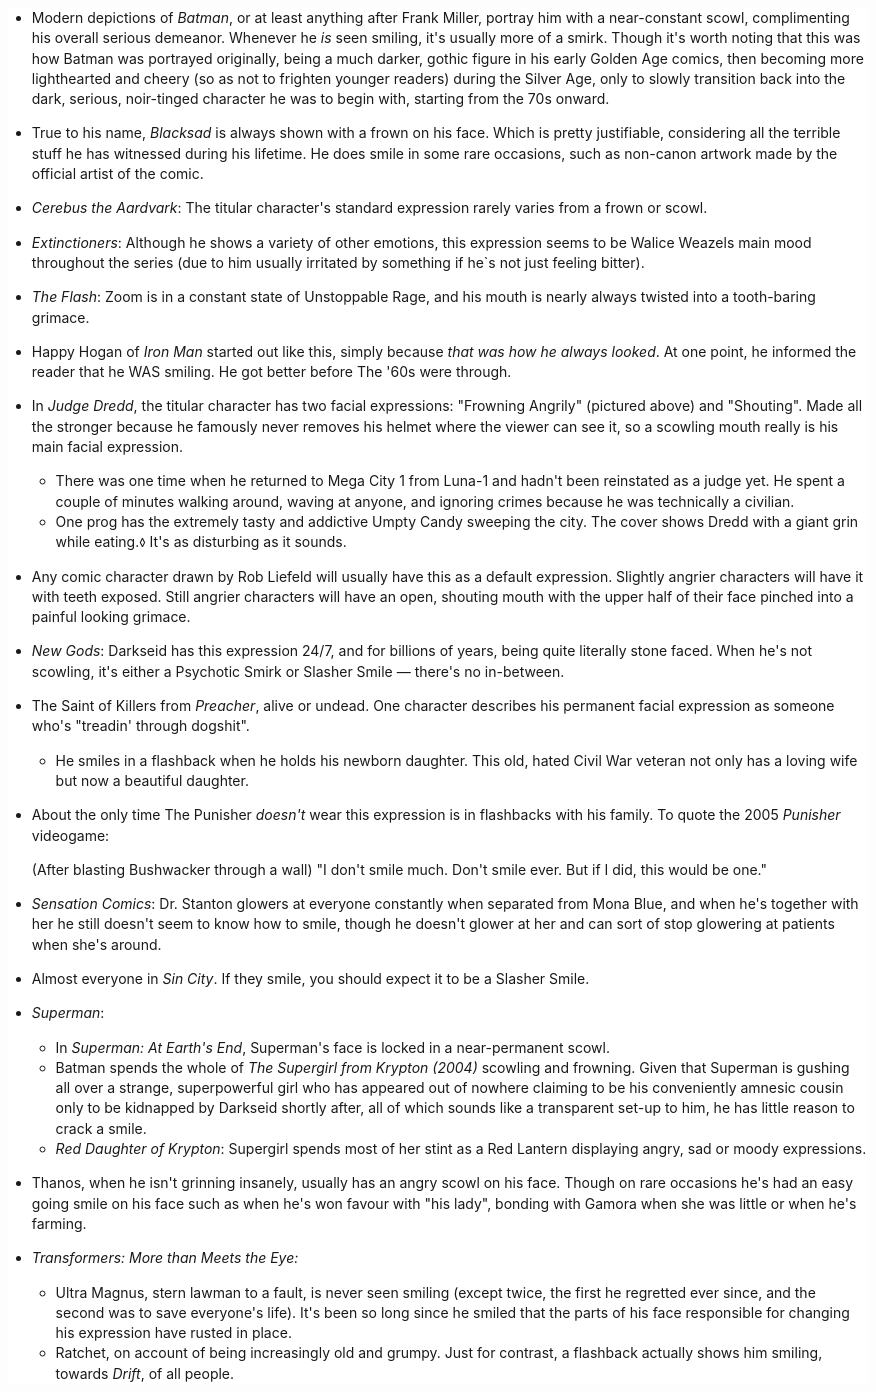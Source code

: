 -   Modern depictions of _Batman_, or at least anything after Frank Miller, portray him with a near-constant scowl, complimenting his overall serious demeanor. Whenever he _is_ seen smiling, it's usually more of a smirk. Though it's worth noting that this was how Batman was portrayed originally, being a much darker, gothic figure in his early Golden Age comics, then becoming more lighthearted and cheery (so as not to frighten younger readers) during the Silver Age, only to slowly transition back into the dark, serious, noir-tinged character he was to begin with, starting from the 70s onward.
-   True to his name, _Blacksad_ is always shown with a frown on his face. Which is pretty justifiable, considering all the terrible stuff he has witnessed during his lifetime. He does smile in some rare occasions, such as non-canon artwork made by the official artist of the comic.
-   _Cerebus the Aardvark_: The titular character's standard expression rarely varies from a frown or scowl.
-   _Extinctioners_: Although he shows a variety of other emotions, this expression seems to be Walice Weazels main mood throughout the series (due to him usually irritated by something if he\`s not just feeling bitter).
-   _The Flash_: Zoom is in a constant state of Unstoppable Rage, and his mouth is nearly always twisted into a tooth-baring grimace.
-   Happy Hogan of _Iron Man_ started out like this, simply because _that was how he always looked_. At one point, he informed the reader that he WAS smiling. He got better before The '60s were through.
-   In _Judge Dredd_, the titular character has two facial expressions: "Frowning Angrily" (pictured above) and "Shouting". Made all the stronger because he famously never removes his helmet where the viewer can see it, so a scowling mouth really is his main facial expression.
    -   There was one time when he returned to Mega City 1 from Luna-1 and hadn't been reinstated as a judge yet. He spent a couple of minutes walking around, waving at anyone, and ignoring crimes because he was technically a civilian.
    -   One prog has the extremely tasty and addictive Umpty Candy sweeping the city. The cover shows Dredd with a giant grin while eating.<small>◊</small> It's as disturbing as it sounds.
-   Any comic character drawn by Rob Liefeld will usually have this as a default expression. Slightly angrier characters will have it with teeth exposed. Still angrier characters will have an open, shouting mouth with the upper half of their face pinched into a painful looking grimace.
-   _New Gods_: Darkseid has this expression 24/7, and for billions of years, being quite literally stone faced. When he's not scowling, it's either a Psychotic Smirk or Slasher Smile — there's no in-between.
-   The Saint of Killers from _Preacher_, alive or undead. One character describes his permanent facial expression as someone who's "treadin' through dogshit".
    -   He smiles in a flashback when he holds his newborn daughter. This old, hated Civil War veteran not only has a loving wife but now a beautiful daughter.
-   About the only time The Punisher _doesn't_ wear this expression is in flashbacks with his family. To quote the 2005 _Punisher_ videogame:
    
    (After blasting Bushwacker through a wall) "I don't smile much. Don't smile ever. But if I did, this would be one."
    
-   _Sensation Comics_: Dr. Stanton glowers at everyone constantly when separated from Mona Blue, and when he's together with her he still doesn't seem to know how to smile, though he doesn't glower at her and can sort of stop glowering at patients when she's around.
-   Almost everyone in _Sin City_. If they smile, you should expect it to be a Slasher Smile.
-   _Superman_:
    -   In _Superman: At Earth's End_, Superman's face is locked in a near-permanent scowl.
    -   Batman spends the whole of _The Supergirl from Krypton (2004)_ scowling and frowning. Given that Superman is gushing all over a strange, superpowerful girl who has appeared out of nowhere claiming to be his conveniently amnesic cousin only to be kidnapped by Darkseid shortly after, all of which sounds like a transparent set-up to him, he has little reason to crack a smile.
    -   _Red Daughter of Krypton_: Supergirl spends most of her stint as a Red Lantern displaying angry, sad or moody expressions.
-   Thanos, when he isn't grinning insanely, usually has an angry scowl on his face. Though on rare occasions he's had an easy going smile on his face such as when he's won favour with "his lady", bonding with Gamora when she was little or when he's farming.
-   _Transformers: More than Meets the Eye:_
    -   Ultra Magnus, stern lawman to a fault, is never seen smiling (except twice, the first he regretted ever since, and the second was to save everyone's life). It's been so long since he smiled that the parts of his face responsible for changing his expression have rusted in place.
    -   Ratchet, on account of being increasingly old and grumpy. Just for contrast, a flashback actually shows him smiling, towards _Drift_, of all people.